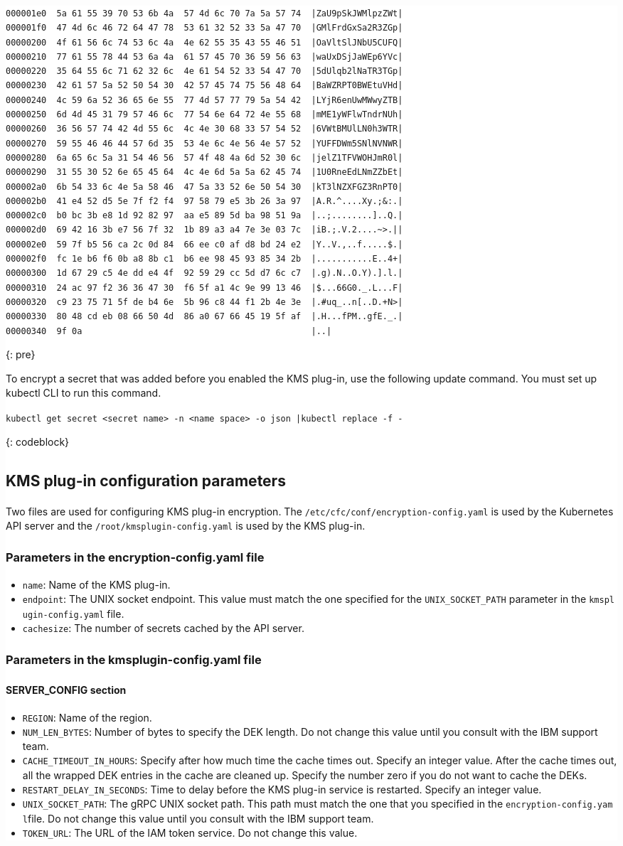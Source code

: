   ```
  000001e0  5a 61 55 39 70 53 6b 4a  57 4d 6c 70 7a 5a 57 74  |ZaU9pSkJWMlpzZWt|
  000001f0  47 4d 6c 46 72 64 47 78  53 61 32 52 33 5a 47 70  |GMlFrdGxSa2R3ZGp|
  00000200  4f 61 56 6c 74 53 6c 4a  4e 62 55 35 43 55 46 51  |OaVltSlJNbU5CUFQ|
  00000210  77 61 55 78 44 53 6a 4a  61 57 45 70 36 59 56 63  |waUxDSjJaWEp6YVc|
  00000220  35 64 55 6c 71 62 32 6c  4e 61 54 52 33 54 47 70  |5dUlqb2lNaTR3TGp|
  00000230  42 61 57 5a 52 50 54 30  42 57 45 74 75 56 48 64  |BaWZRPT0BWEtuVHd|
  00000240  4c 59 6a 52 36 65 6e 55  77 4d 57 77 79 5a 54 42  |LYjR6enUwMWwyZTB|
  00000250  6d 4d 45 31 79 57 46 6c  77 54 6e 64 72 4e 55 68  |mME1yWFlwTndrNUh|
  00000260  36 56 57 74 42 4d 55 6c  4c 4e 30 68 33 57 54 52  |6VWtBMUlLN0h3WTR|
  00000270  59 55 46 46 44 57 6d 35  53 4e 6c 4e 56 4e 57 52  |YUFFDWm5SNlNVNWR|
  00000280  6a 65 6c 5a 31 54 46 56  57 4f 48 4a 6d 52 30 6c  |jelZ1TFVWOHJmR0l|
  00000290  31 55 30 52 6e 65 45 64  4c 4e 6d 5a 5a 62 45 74  |1U0RneEdLNmZZbEt|
  000002a0  6b 54 33 6c 4e 5a 58 46  47 5a 33 52 6e 50 54 30  |kT3lNZXFGZ3RnPT0|
  000002b0  41 e4 52 d5 5e 7f f2 f4  97 58 79 e5 3b 26 3a 97  |A.R.^....Xy.;&:.|
  000002c0  b0 bc 3b e8 1d 92 82 97  aa e5 89 5d ba 98 51 9a  |..;........]..Q.|
  000002d0  69 42 16 3b e7 56 7f 32  1b 89 a3 a4 7e 3e 03 7c  |iB.;.V.2....~>.||
  000002e0  59 7f b5 56 ca 2c 0d 84  66 ee c0 af d8 bd 24 e2  |Y..V.,..f.....$.|
  000002f0  fc 1e b6 f6 0b a8 8b c1  b6 ee 98 45 93 85 34 2b  |...........E..4+|
  00000300  1d 67 29 c5 4e dd e4 4f  92 59 29 cc 5d d7 6c c7  |.g).N..O.Y).].l.|
  00000310  24 ac 97 f2 36 36 47 30  f6 5f a1 4c 9e 99 13 46  |$...66G0._.L...F|
  00000320  c9 23 75 71 5f de b4 6e  5b 96 c8 44 f1 2b 4e 3e  |.#uq_..n[..D.+N>|
  00000330  80 48 cd eb 08 66 50 4d  86 a0 67 66 45 19 5f af  |.H...fPM..gfE._.|
  00000340  9f 0a                                             |..|
  ```
  {: pre}

To encrypt a secret that was added before you enabled the KMS plug-in, use the following update command. You must set up kubectl CLI to run this command. 

```
kubectl get secret <secret name> -n <name space> -o json |kubectl replace -f -
```
{: codeblock}

## KMS plug-in configuration parameters

Two files are used for configuring KMS plug-in encryption. The `/etc/cfc/conf/encryption-config.yaml` is used by the Kubernetes API server and the `/root/kmsplugin-config.yaml` is used by the KMS plug-in.

### Parameters in the encryption-config.yaml file

- `name`: Name of the KMS plug-in.
- `endpoint`: The UNIX socket endpoint. This value must match the one specified for the `UNIX_SOCKET_PATH` parameter in the `kmsplugin-config.yaml` file.
- `cachesize`: The number of secrets cached by the API server.

### Parameters in the kmsplugin-config.yaml file

#### SERVER_CONFIG section

- `REGION`: Name of the region.
- `NUM_LEN_BYTES`: Number of bytes to specify the DEK length. Do not change this value until you consult with the IBM support team.
- `CACHE_TIMEOUT_IN_HOURS`: Specify after how much time the cache times out. Specify an integer value. After the cache times out, all the wrapped DEK entries in the cache are cleaned up. Specify the number zero if you do not want to cache the DEKs.
- `RESTART_DELAY_IN_SECONDS`: Time to delay before the KMS plug-in service is restarted. Specify an integer value.
- `UNIX_SOCKET_PATH`: The gRPC UNIX socket path. This path must match the one that you specified in the `encryption-config.yaml`file. Do not change this value until you consult with the IBM support team.
- `TOKEN_URL`: The URL of the IAM token service. Do not change this value.